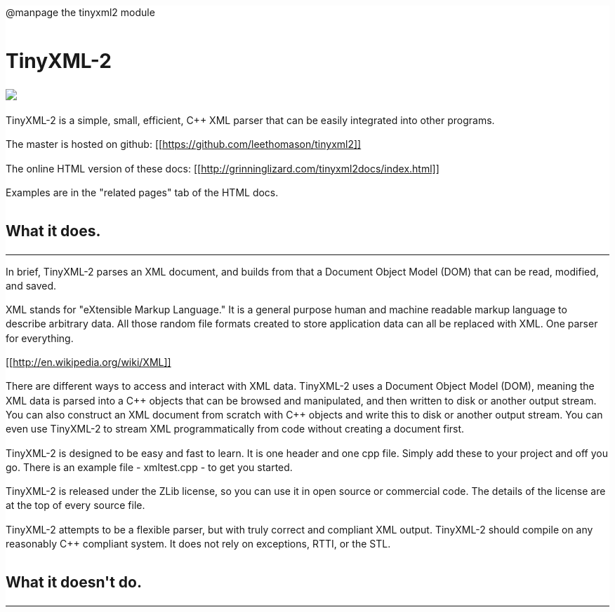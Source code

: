 @manpage the tinyxml2 module

# TinyXML-2

<img src=http://www.grinninglizard.com/tinyxml2/TinyXML2_small.png>

TinyXML-2 is a simple, small, efficient, C++ XML parser that can be 
easily integrated into other programs.

The master is hosted on github:
[[https://github.com/leethomason/tinyxml2]]

The online HTML version of these docs:
[[http://grinninglizard.com/tinyxml2docs/index.html]]

Examples are in the "related pages" tab of the HTML docs.

## What it does.
-------------
	
In brief, TinyXML-2 parses an XML document, and builds from that a 
Document Object Model (DOM) that can be read, modified, and saved.

XML stands for "eXtensible Markup Language." It is a general purpose
human and machine readable markup language to describe arbitrary data.
All those random file formats created to store application data can 
all be replaced with XML. One parser for everything.

[[http://en.wikipedia.org/wiki/XML]]

There are different ways to access and interact with XML data.
TinyXML-2 uses a Document Object Model (DOM), meaning the XML data is parsed
into a C++ objects that can be browsed and manipulated, and then 
written to disk or another output stream. You can also construct an XML document 
from scratch with C++ objects and write this to disk or another output
stream. You can even use TinyXML-2 to stream XML programmatically from
code without creating a document first.

TinyXML-2 is designed to be easy and fast to learn. It is one header and
one cpp file. Simply add these to your project and off you go. 
There is an example file - xmltest.cpp - to get you started. 

TinyXML-2 is released under the ZLib license, 
so you can use it in open source or commercial code. The details
of the license are at the top of every source file.

TinyXML-2 attempts to be a flexible parser, but with truly correct and
compliant XML output. TinyXML-2 should compile on any reasonably C++
compliant system. It does not rely on exceptions, RTTI, or the STL.

## What it doesn't do.
-------------------
